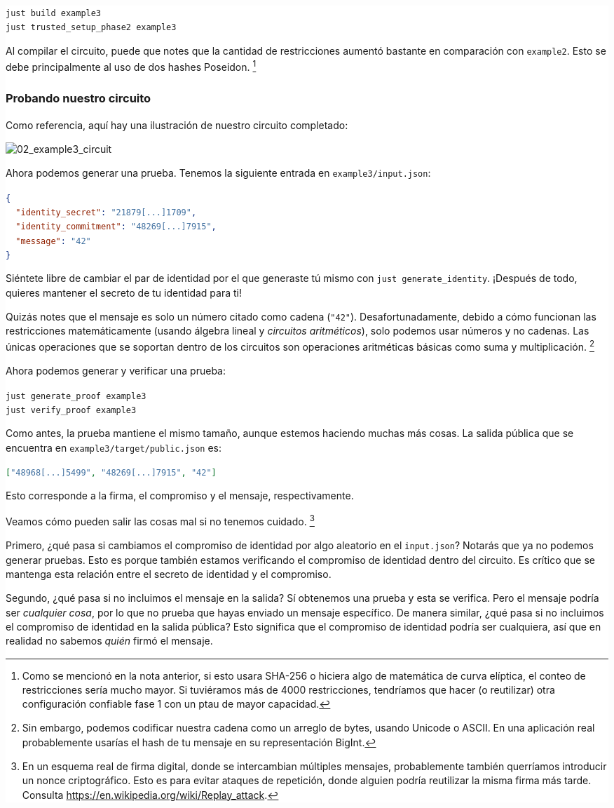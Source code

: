 ```shell
just build example3
just trusted_setup_phase2 example3
```
Al compilar el circuito, puede que notes que la cantidad de restricciones aumentó bastante en comparación con `example2`. Esto se debe principalmente al uso de dos hashes Poseidon. [^36]

### Probando nuestro circuito

Como referencia, aquí hay una ilustración de nuestro circuito completado:

![02_example3_circuit](https://hackmd.io/_uploads/Hyl6S20Ugx.png)

Ahora podemos generar una prueba. Tenemos la siguiente entrada en `example3/input.json`:

```json
{
  "identity_secret": "21879[...]1709",
  "identity_commitment": "48269[...]7915",
  "message": "42"
}
```

Siéntete libre de cambiar el par de identidad por el que generaste tú mismo con `just generate_identity`. ¡Después de todo, quieres mantener el secreto de tu identidad para ti!

Quizás notes que el mensaje es solo un número citado como cadena (`"42"`). Desafortunadamente, debido a cómo funcionan las restricciones matemáticamente (usando álgebra lineal y _circuitos aritméticos_), solo podemos usar números y no cadenas. Las únicas operaciones que se soportan dentro de los circuitos son operaciones aritméticas básicas como suma y multiplicación. [^37]

Ahora podemos generar y verificar una prueba:
```
just generate_proof example3
just verify_proof example3
```
Como antes, la prueba mantiene el mismo tamaño, aunque estemos haciendo muchas más cosas. La salida pública que se encuentra en `example3/target/public.json` es:

```json
["48968[...]5499", "48269[...]7915", "42"]
```

Esto corresponde a la firma, el compromiso y el mensaje, respectivamente.

Veamos cómo pueden salir las cosas mal si no tenemos cuidado. [^38]

Primero, ¿qué pasa si cambiamos el compromiso de identidad por algo aleatorio en el `input.json`? Notarás que ya no podemos generar pruebas. Esto es porque también estamos verificando el compromiso de identidad dentro del circuito. Es crítico que se mantenga esta relación entre el secreto de identidad y el compromiso.

Segundo, ¿qué pasa si no incluimos el mensaje en la salida? Sí obtenemos una prueba y esta se verifica. Pero el mensaje podría ser _cualquier cosa_, por lo que no prueba que hayas enviado un mensaje específico. De manera similar, ¿qué pasa si no incluimos el compromiso de identidad en la salida pública? Esto significa que el compromiso de identidad podría ser cualquiera, así que en realidad no sabemos _quién_ firmó el mensaje.


[^1]: Aunque es ilustrativo como metáfora, esta es solo una de varias teorías. Si tienes curiosidad, consulta https://en.wikipedia.org/wiki/Zebra#Function.
[^2]: Consulta [Federalist Papers (Wikipedia)](https://en.wikipedia.org/wiki/The_Federalist_Papers#Authorship).
[^3]: Consulta [Bourbaki (Wikipedia)](https://en.wikipedia.org/wiki/Nicolas_Bourbaki#Membership).
[^4]: A menos que hayas hecho algún tipo de programación declarativa (es decir, no procedimental, como Prolog), esto probablemente sea nuevo para ti. En cierta medida también lo hacemos en SQL. Describimos _qué_ queremos, no necesariamente _cómo_ queremos que se haga.
[^5]: Técnicamente, cero restricción también es un conjunto de restricciones. Aunque dicho en broma, los circuitos con restricciones insuficientes son un gran problema que puede causar muchos errores graves. Veremos un ejemplo de esto más adelante.
[^6]: Lo llamamos un _circuito_, o más precisamente un _circuito aritmético_, porque conecta entradas y salidas de forma similar a las puertas lógicas como NAND, AND, NOT, XOR, etc. A partir de esto podemos construir una computadora universal, o circuito universal.
[^7]: En general, no se recomienda usar `<--` y casi siempre deberías evitarlo usando `<==` en su lugar.
[^8]: Esto hace que escribir restricciones sea bastante desafiante, como puedes imaginar. Consulta https://docs.circom.io/circom-language/constraint-generation/ para más detalles sobre restricciones en Circom.
[^9]: Para decir "este número está entre 1 y 9" tenemos que implementar una _verificación de rango_. Esto incluye descomponer el número en bits y realizar comprobaciones de igualdad sobre ellos. Por suerte, muchas de estas restricciones ya han sido escritas y se pueden reutilizar, como veremos más adelante con _circomlib_.
[^10]: Por ejemplo, `p(x) = ax^2 + bx + c` se puede sumar, multiplicar o comparar fácilmente con `q(x) = dx^2 + 2bx + e`. Cabe destacar que en ZKPs operamos sobre campos finitos, no números reales. Esto queda fuera del alcance de este artículo.
[^11]: Aunque la mayoría de los ZKPs usan _circuitos aritméticos_, existen otros sistemas de prueba que trabajan con otras abstracciones. Por ejemplo, zkSTARKs y Bulletproofs.
[^12]: Restricción lineal significa que se puede expresar como una combinación lineal usando solo sumas. Esto equivale a usar multiplicaciones con constantes. Lo principal a tener en cuenta es que las restricciones lineales son menos complejas que las no lineales. Consulta [generación de restricciones](https://docs.circom.io/circom-language/constraint-generation/) para más detalles. Los cables y etiquetas se refieren a cómo es el _circuito aritmético_. Esto no es algo de lo que normalmente tengas que preocuparte. Consulta [circuitos aritméticos](https://docs.circom.io/background/background/#arithmetic-circuits) para más detalles.
[^13]: Matemáticamente, lo que hacemos es asegurarnos de que la ecuación `Az * Bz = Cz` se cumpla, donde `Z=(W,x,1)`. `A`, `B` y `C` son matrices, `W` es el testigo (entrada privada) y `x` es la entrada/salida pública. Aunque es útil saberlo, no es necesario entenderlo para escribir circuitos. Consulta [sistema de restricción rango-1](https://docs.circom.io/background/background/#rank-1-constraint-system) para más detalles.
[^14]: Un término mejor, pero menos común, aquí sería "parámetros de prueba" y "parámetros de verificación", respectivamente. Esto sería un poco más intuitivo ya que las llaves suelen ser privadas. Seguiremos usando "llave" en lugar de "parámetro" porque es lo que probablemente encontrarás en la práctica.
[^15]: Como se [menciona](https://zkintro.com/articles/friendly-introduction-to-zero-knowledge#user-content-fn-33) en el artículo de introducción amigable, hay un excelente podcast para no expertos sobre la Ceremonia que Zcash realizó en 2016 que puedes escuchar [aquí](https://radiolab.org/podcast/ceremony). Desde entonces, mucho ha cambiado en términos de configuraciones confiables, y ahora son mucho más fáciles de ejecutar y participar.
[^16]: Esto es porque confiamos en la aleatoriedad para que la generación de llaves de prueba y verificación sea segura. En una configuración confiable real, obtener más fuentes de entropía es deseable.
[^17]: Esto se llama un modelo de confianza 1-de-N. Existen muchos otros modelos de confianza; el que probablemente conoces es el de mayoría, donde confías en que la mayoría tome la decisión correcta. Básicamente así funciona la democracia y la mayoría de los sistemas de votación.
[^18]: Como siempre generamos el testigo junto con la prueba, el archivo binario resultante `witness.wtns` es mayormente un paso intermedio y un detalle de implementación. Lo usamos inmediatamente para generar la prueba, por eso no aparece en el diagrama.
[^19]: En la literatura, un testigo es solo la parte `W` del vector `Z=(W,x,1)` usado en R1CS, donde `x` son todas las señales públicas/entrada. En Circom, todo el vector se llama testigo. También ver nota 13.
[^20]: Los números se han abreviado por brevedad con `[...]`. Matemáticamente, estos son puntos de curva elíptica en la curva _bn128_, con un tamaño de campo de 254 bits. Un número de 254 bits puede tener hasta 77 dígitos en su representación decimal.
[^21]: La salida es un poco contraintuitiva porque no se mapea al nombre original de la señal así: `{"c": "33"}`. Esto requiere que el desarrollador reasigne las salidas según el orden en que fueron definidas en el circuito. Esto se debe a la implementación de `snarkjs` donde perdemos la información de las variables para la generación de la prueba.
[^22]: También conocido como una _asunción de dificultad criptográfica_. Consulta [Computational hardness assumption (Wikipedia)](https://en.wikipedia.org/wiki/Computational_hardness_assumption#Common_cryptographic_hardness_assumptions).
[^23]: Consulta https://en.wikipedia.org/wiki/Integer_factorization para más información.
[^24]: Aunque podemos añadir _asserts_, estos no son realmente restricciones sino solo se usan para sanear la entrada. Consulta https://docs.circom.io/circom-language/code-quality/code-assertion/ para cómo funciona y https://www.chainsecurity.com/blog/circom-assertions-misconceptions-and-deceptions para un ejemplo de cómo el mal uso de asserts puede fallar. Para más intuición sobre qué son las restricciones, consulta la sección anterior _Sobre restricciones_.
[^25]: Este recurso de 0xPARC es excelente si quieres profundizar en el arte de escribir circuitos (Circom): https://learn.0xparc.org/materials/circom/learning-group-1/circom-1/ (en particular los talleres de Circom). Leer la biblioteca estándar también puede ser iluminador, consulta la nota 26.
[^26]: Debido a la naturaleza de escribir restricciones, esto aparece mucho. Consulta https://en.wikipedia.org/wiki/Truth_table.
[^27]: Consulta https://github.com/iden3/circomlib para más sobre circomlib.
[^28]: Consulta https://github.com/iden3/circomlib/blob/master/circuits/comparators.circom.
[^29]: La gente suele compartir estos archivos `ptau` entre proyectos para mayor seguridad. Consulta https://github.com/privacy-scaling-explorations/perpetualpowersoftau para detalles. También puedes encontrar una lista de estos archivos ptau, de varios tamaños, en https://github.com/iden3/snarkjs.
[^30]: Aquí la escalera representa algún valor que nos permite ir por el camino opuesto, el "difícil". Otra forma de pensarlo es como un candado. Puedes cerrarlo fácilmente, pero es difícil abrirlo, a menos que tengas una llave. Las funciones trapdoor también tienen una definición más formal, consulta https://en.wikipedia.org/wiki/Trapdoor_function.
[^31]: Captura de pantalla de Wikipedia. Consulta [ECDSA (Wikipedia)](https://en.wikipedia.org/wiki/Elliptic_Curve_Digital_Signature_Algorithm#Signature_verification_algorithm).
[^32]: Este comando debería funcionar en la mayoría de sistemas tipo Unix. Usamos `-n` para especificar que no queremos un carácter de nueva línea (`foo`, no `foo\n`), y `-a` para especificar que queremos SHA256.
[^33]: Consulta https://en.wikipedia.org/wiki/Commitment_scheme. Nota que no siempre necesitamos la propiedad de "ocultamiento". Por ejemplo, cuando usamos ZKPs para hacer Ethereum más escalable, solo queremos una revelación eficiente y parcial del trie del estado.
[^34]: Usamos Poseidon, pero hay muchas otras. ¿Por qué es más rápido? Estas funciones hash amigables con ZK se implementan usando operaciones aritméticas en campos primos, no operaciones bit a bit como SHA256. Esto requiere muchas menos restricciones para implementarlas, lo que resulta en tiempos de prueba más rápidos. La diferencia de rendimiento puede ser hasta de dos órdenes de magnitud. Por otro lado, una función hash como SHA256 ha sido estudiada más rigurosamente que la mayoría de estas nuevas funciones hash amigables con ZK.
[^35]: En ZKPs, a menudo queremos hashear múltiples cosas juntas. A diferencia de un contexto tradicional, no podemos simplemente concatenar cadenas ("foo bar"), así que en cambio especificamos cuántas entradas tiene nuestra función hash.}
[^36]: Como se mencionó en la nota anterior, si esto usara SHA-256 o hiciera algo de matemática de curva elíptica, el conteo de restricciones sería mucho mayor. Si tuviéramos más de 4000 restricciones, tendríamos que hacer (o reutilizar) otra configuración confiable fase 1 con un ptau de mayor capacidad.
[^37]: Sin embargo, podemos codificar nuestra cadena como un arreglo de bytes, usando Unicode o ASCII. En una aplicación real probablemente usarías el hash de tu mensaje en su representación BigInt.
[^38]: En un esquema real de firma digital, donde se intercambian múltiples mensajes, probablemente también querríamos introducir un nonce criptográfico. Esto es para evitar ataques de repetición, donde alguien podría reutilizar la misma firma más tarde. Consulta https://en.wikipedia.org/wiki/Replay_attack.
[^39]: Para aplicaciones del mundo real, trata de reutilizar trabajos existentes y buenas prácticas tanto como sea posible. Hay muchas cosas que pueden salir mal si no tienes cuidado. Por suerte, esto se está haciendo cada vez más fácil a medida que el ecosistema ZKP madura. En cierto punto, muchas aplicaciones de alto riesgo hacen auditorías de seguridad para asegurarse de que sus aplicaciones sean seguras (o al menos no sean demostrablemente inseguras).
[^40]: La implementación de firmas grupales en ZKP fue inspirada por 0xPARC, consulta https://0xparc.org/blog/zk-group-sigs.
[^41]: Consulta https://docs.circom.io/circom-language/control-flow/.
[^42]: En comparación, un artículo que implementa firmas grupales como https://eprint.iacr.org/2015/043.pdf involucra criptografía y matemáticas avanzadas.